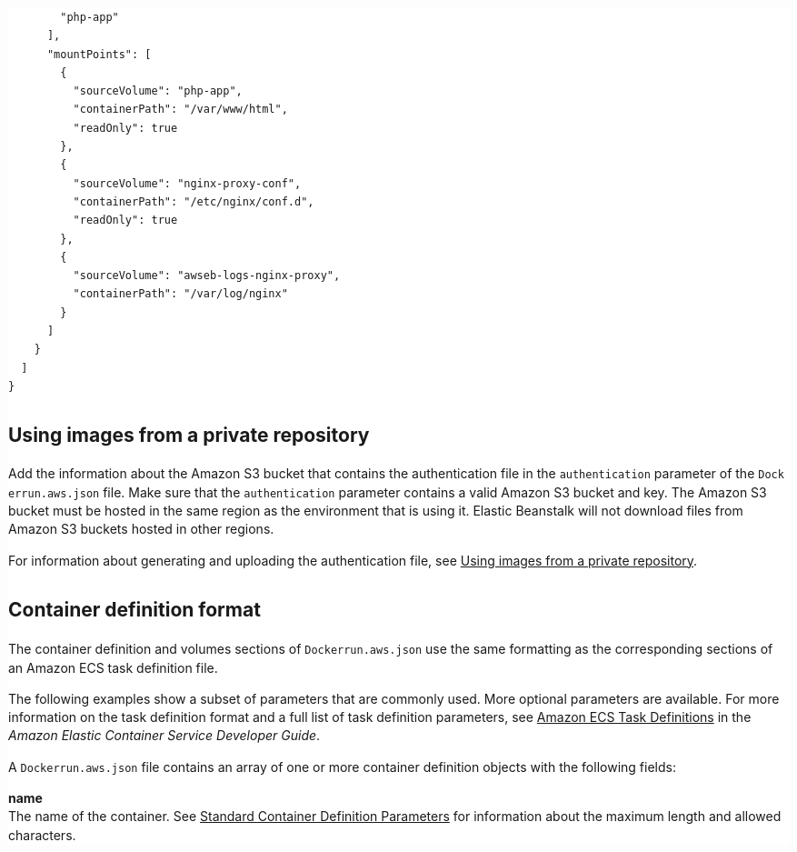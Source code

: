 ```
        "php-app"
      ],
      "mountPoints": [
        {
          "sourceVolume": "php-app",
          "containerPath": "/var/www/html",
          "readOnly": true
        },
        {
          "sourceVolume": "nginx-proxy-conf",
          "containerPath": "/etc/nginx/conf.d",
          "readOnly": true
        },
        {
          "sourceVolume": "awseb-logs-nginx-proxy",
          "containerPath": "/var/log/nginx"
        }
      ]
    }
  ]
}
```

## Using images from a private repository<a name="docker-multicontainer-dockerrun-privaterepo"></a>

Add the information about the Amazon S3 bucket that contains the authentication file in the `authentication` parameter of the `Dockerrun.aws.json` file\. Make sure that the `authentication` parameter contains a valid Amazon S3 bucket and key\. The Amazon S3 bucket must be hosted in the same region as the environment that is using it\. Elastic Beanstalk will not download files from Amazon S3 buckets hosted in other regions\. 

For information about generating and uploading the authentication file, see [Using images from a private repository](create_deploy_docker.container.console.md#docker-images-private)\.

## Container definition format<a name="create_deploy_docker_v2config_dockerrun_format"></a>

The container definition and volumes sections of `Dockerrun.aws.json` use the same formatting as the corresponding sections of an Amazon ECS task definition file\.

The following examples show a subset of parameters that are commonly used\. More optional parameters are available\. For more information on the task definition format and a full list of task definition parameters, see [Amazon ECS Task Definitions](http://docs.aws.amazon.com/AmazonECS/latest/developerguide/task_defintions.html) in the *Amazon Elastic Container Service Developer Guide*\.

A `Dockerrun.aws.json` file contains an array of one or more container definition objects with the following fields:

**name**  
The name of the container\. See [Standard Container Definition Parameters](http://docs.aws.amazon.com/AmazonECS/latest/developerguide/task_definition_parameters.html#standard_container_definition_params) for information about the maximum length and allowed characters\.
